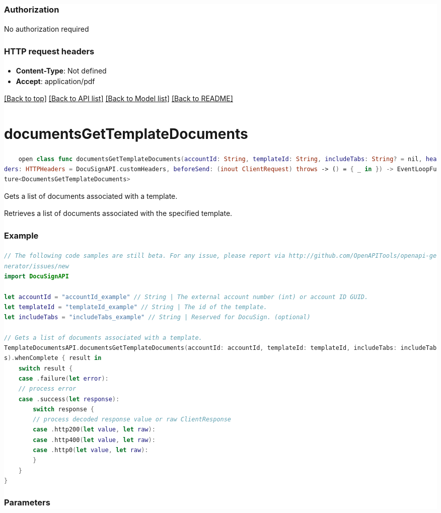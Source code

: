 ### Authorization

No authorization required

### HTTP request headers

 - **Content-Type**: Not defined
 - **Accept**: application/pdf

[[Back to top]](#) [[Back to API list]](../README.md#documentation-for-api-endpoints) [[Back to Model list]](../README.md#documentation-for-models) [[Back to README]](../README.md)

# **documentsGetTemplateDocuments**
```swift
    open class func documentsGetTemplateDocuments(accountId: String, templateId: String, includeTabs: String? = nil, headers: HTTPHeaders = DocuSignAPI.customHeaders, beforeSend: (inout ClientRequest) throws -> () = { _ in }) -> EventLoopFuture<DocumentsGetTemplateDocuments>
```

Gets a list of documents associated with a template.

Retrieves a list of documents associated with the specified template.

### Example 
```swift
// The following code samples are still beta. For any issue, please report via http://github.com/OpenAPITools/openapi-generator/issues/new
import DocuSignAPI

let accountId = "accountId_example" // String | The external account number (int) or account ID GUID.
let templateId = "templateId_example" // String | The id of the template.
let includeTabs = "includeTabs_example" // String | Reserved for DocuSign. (optional)

// Gets a list of documents associated with a template.
TemplateDocumentsAPI.documentsGetTemplateDocuments(accountId: accountId, templateId: templateId, includeTabs: includeTabs).whenComplete { result in
    switch result {
    case .failure(let error):
    // process error
    case .success(let response):
        switch response {
        // process decoded response value or raw ClientResponse
        case .http200(let value, let raw):
        case .http400(let value, let raw):
        case .http0(let value, let raw):
        }
    }
}
```

### Parameters

